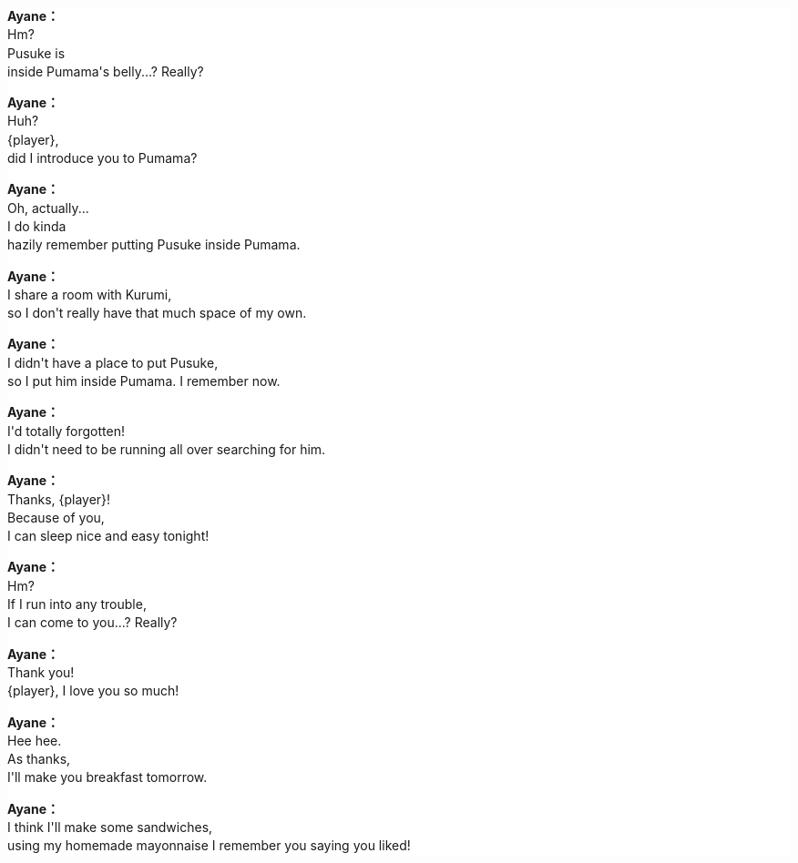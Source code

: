 **Ayane：**  
Hm?  
Pusuke is  
inside Pumama's belly...? Really?  
  
**Ayane：**  
Huh?  
{player},  
did I introduce you to Pumama?  
  
**Ayane：**  
Oh, actually...  
I do kinda  
hazily remember putting Pusuke inside Pumama.  
  
**Ayane：**  
I share a room with Kurumi,  
so I don't really have that much space of my own.  
  
**Ayane：**  
I didn't have a place to put Pusuke,  
so I put him inside Pumama. I remember now.  
  
**Ayane：**  
I'd totally forgotten!  
I didn't need to be running all over searching for him.  
  
**Ayane：**  
Thanks, {player}!  
Because of you,  
I can sleep nice and easy tonight!  
  
**Ayane：**  
Hm?  
If I run into any trouble,  
I can come to you...? Really?  
  
**Ayane：**  
Thank you!  
{player}, I love you so much!  
  
**Ayane：**  
Hee hee.  
As thanks,  
I'll make you breakfast tomorrow.  
  
**Ayane：**  
I think I'll make some sandwiches,  
using my homemade mayonnaise I remember you saying you liked!  

